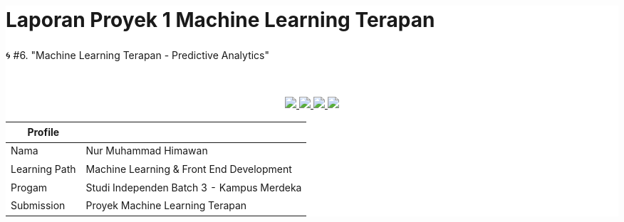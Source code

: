 # Laporan Proyek 1 Machine Learning Terapan
🌀 #6. "Machine Learning Terapan - Predictive Analytics"

<br>

<p align='center'>
  <a href="https://www.python.org/">
    <img src="https://img.shields.io/badge/Python-3776AB?style=for-the-badge&logo=python&logoColor=white" />        
  </a>
  <a href="https://github.com/nurmuhimawann/">
    <img src="https://img.shields.io/badge/GitHub-100000?style=for-the-badge&logo=github&logoColor=white" />        
  </a>
  <a href="https://www.kaggle.com/datasets/atharvaingle/crop-recommendation-dataset">
    <img src="https://img.shields.io/badge/Kaggle-20BEFF?style=for-the-badge&logo=Kaggle&logoColor=white" />
  </a
   <a href="https://colab.research.google.com/">
    <img src="https://img.shields.io/badge/Colab-F9AB00?style=for-the-badge&logo=googlecolab&color=525252" />
  </a
</p>

<br>

<div align="center">

| Profile       |                                           |
| ------------- | ----------------------------------------- |
| Nama          | Nur Muhammad Himawan                      |
| Learning Path | Machine Learning & Front End Development  |
| Progam        | Studi Independen Batch 3 - Kampus Merdeka |
| Submission    | Proyek Machine Learning Terapan           |

</div>

<p align='center'>